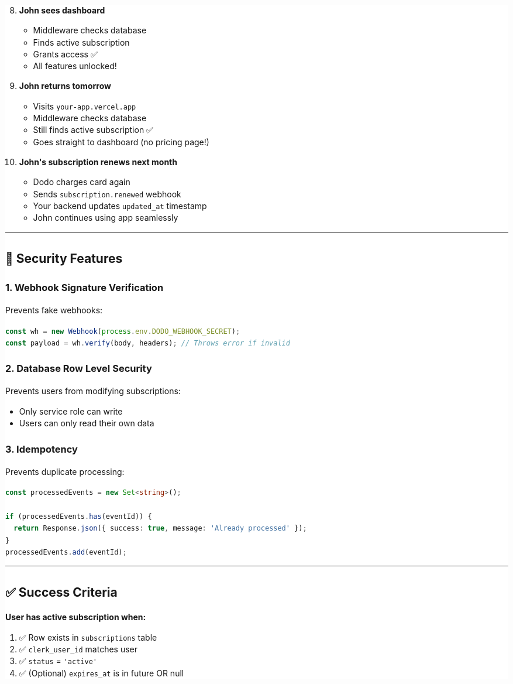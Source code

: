 8. **John sees dashboard**
   - Middleware checks database
   - Finds active subscription
   - Grants access ✅
   - All features unlocked!

9. **John returns tomorrow**
   - Visits `your-app.vercel.app`
   - Middleware checks database
   - Still finds active subscription ✅
   - Goes straight to dashboard (no pricing page!)

10. **John's subscription renews next month**
    - Dodo charges card again
    - Sends `subscription.renewed` webhook
    - Your backend updates `updated_at` timestamp
    - John continues using app seamlessly

---

## 🔐 Security Features

### **1. Webhook Signature Verification**
Prevents fake webhooks:
```typescript
const wh = new Webhook(process.env.DODO_WEBHOOK_SECRET);
const payload = wh.verify(body, headers); // Throws error if invalid
```

### **2. Database Row Level Security**
Prevents users from modifying subscriptions:
- Only service role can write
- Users can only read their own data

### **3. Idempotency**
Prevents duplicate processing:
```typescript
const processedEvents = new Set<string>();

if (processedEvents.has(eventId)) {
  return Response.json({ success: true, message: 'Already processed' });
}
processedEvents.add(eventId);
```

---

## ✅ Success Criteria

**User has active subscription when:**

1. ✅ Row exists in `subscriptions` table
2. ✅ `clerk_user_id` matches user
3. ✅ `status` = `'active'`
4. ✅ (Optional) `expires_at` is in future OR null
